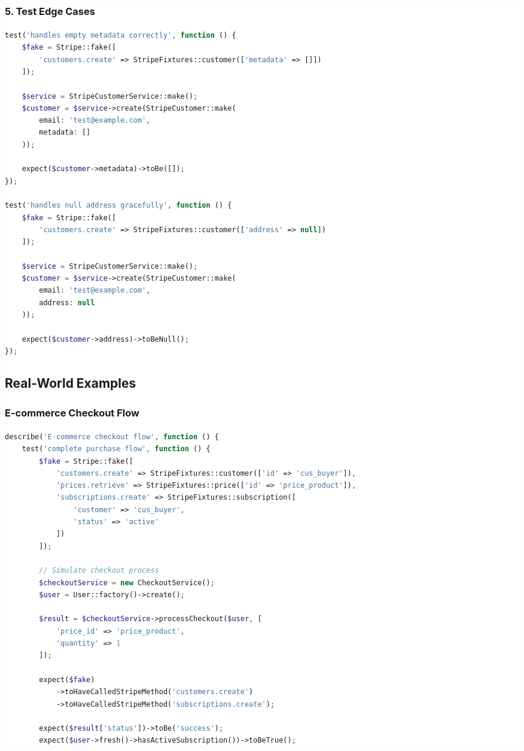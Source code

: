 ### 5. Test Edge Cases

```php
test('handles empty metadata correctly', function () {
    $fake = Stripe::fake([
        'customers.create' => StripeFixtures::customer(['metadata' => []])
    ]);

    $service = StripeCustomerService::make();
    $customer = $service->create(StripeCustomer::make(
        email: 'test@example.com',
        metadata: []
    ));

    expect($customer->metadata)->toBe([]);
});

test('handles null address gracefully', function () {
    $fake = Stripe::fake([
        'customers.create' => StripeFixtures::customer(['address' => null])
    ]);

    $service = StripeCustomerService::make();
    $customer = $service->create(StripeCustomer::make(
        email: 'test@example.com',
        address: null
    ));

    expect($customer->address)->toBeNull();
});
```

## Real-World Examples

### E-commerce Checkout Flow

```php
describe('E-commerce checkout flow', function () {
    test('complete purchase flow', function () {
        $fake = Stripe::fake([
            'customers.create' => StripeFixtures::customer(['id' => 'cus_buyer']),
            'prices.retrieve' => StripeFixtures::price(['id' => 'price_product']),
            'subscriptions.create' => StripeFixtures::subscription([
                'customer' => 'cus_buyer',
                'status' => 'active'
            ])
        ]);

        // Simulate checkout process
        $checkoutService = new CheckoutService();
        $user = User::factory()->create();

        $result = $checkoutService->processCheckout($user, [
            'price_id' => 'price_product',
            'quantity' => 1
        ]);

        expect($fake)
            ->toHaveCalledStripeMethod('customers.create')
            ->toHaveCalledStripeMethod('subscriptions.create');

        expect($result['status'])->toBe('success');
        expect($user->fresh()->hasActiveSubscription())->toBeTrue();
```